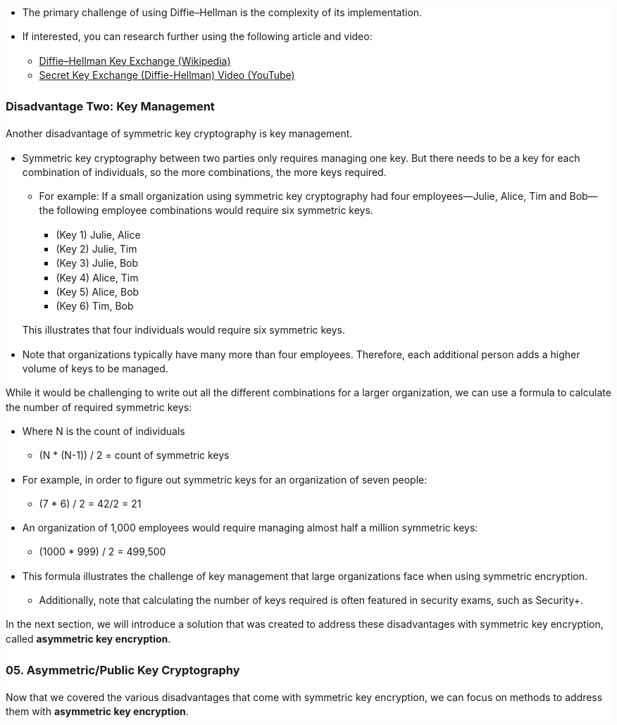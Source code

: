    - The primary challenge of using Diffie–Hellman is the complexity of its implementation.

   - If interested, you can research further using the following article and video:
     - [Diffie–Hellman Key Exchange (Wikipedia)](https://en.wikipedia.org/wiki/Diffie%E2%80%93Hellman_key_exchange)
     - [Secret Key Exchange (Diffie-Hellman) Video
 (YouTube)](https://www.youtube.com/watch?v=NmM9HA2MQGI)
     
### Disadvantage Two: Key Management 

Another disadvantage of symmetric key cryptography is key management. 

- Symmetric key cryptography between two parties only requires managing one key. But there needs to be a key for each combination of individuals, so the more combinations, the more keys required.

  - For example: If a small organization using symmetric key cryptography had four employees—Julie, Alice, Tim and Bob—the following employee combinations would require six symmetric keys.
  
    - (Key 1) Julie, Alice
    - (Key 2) Julie, Tim
    - (Key 3) Julie, Bob
    - (Key 4) Alice, Tim
    - (Key 5) Alice, Bob
    - (Key 6) Tim, Bob
  
   This illustrates that four individuals would require six symmetric keys.

- Note that organizations typically have many more than four employees. Therefore, each additional person adds a higher volume of keys to be managed.

While it would be challenging to write out all the different combinations for a larger organization, we can use a formula to calculate the number of required symmetric keys:

- Where N is the count of individuals
    
  - (N * (N-1)) / 2  = count of symmetric keys
    
- For example, in order to figure out symmetric keys for an organization of seven people:
   
    -  (7 * 6) / 2  =    42/2 = 21  

- An organization of 1,000 employees would require managing almost half a million symmetric keys:
   
    - (1000 * 999) / 2 = 499,500‬
        
- This formula illustrates the challenge of key management that large organizations face when using symmetric encryption.

   - Additionally, note that calculating the number of keys required is often featured in security exams, such as Security+.
        
In the next section, we will introduce a solution that was created to address these disadvantages with symmetric key encryption, called **asymmetric key encryption**.     

### 05. Asymmetric/Public Key Cryptography 

Now that we covered the various disadvantages that come with symmetric key encryption, we can focus on methods to address them with **asymmetric key encryption**. 
